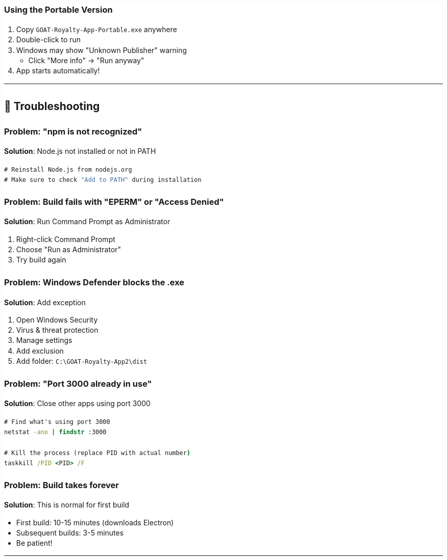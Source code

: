 ### Using the Portable Version
1. Copy `GOAT-Royalty-App-Portable.exe` anywhere
2. Double-click to run
3. Windows may show "Unknown Publisher" warning
   - Click "More info" → "Run anyway"
4. App starts automatically!

---

## 🔧 Troubleshooting

### Problem: "npm is not recognized"
**Solution**: Node.js not installed or not in PATH
```cmd
# Reinstall Node.js from nodejs.org
# Make sure to check "Add to PATH" during installation
```

### Problem: Build fails with "EPERM" or "Access Denied"
**Solution**: Run Command Prompt as Administrator
1. Right-click Command Prompt
2. Choose "Run as Administrator"
3. Try build again

### Problem: Windows Defender blocks the .exe
**Solution**: Add exception
1. Open Windows Security
2. Virus & threat protection
3. Manage settings
4. Add exclusion
5. Add folder: `C:\GOAT-Royalty-App2\dist`

### Problem: "Port 3000 already in use"
**Solution**: Close other apps using port 3000
```cmd
# Find what's using port 3000
netstat -ano | findstr :3000

# Kill the process (replace PID with actual number)
taskkill /PID <PID> /F
```

### Problem: Build takes forever
**Solution**: This is normal for first build
- First build: 10-15 minutes (downloads Electron)
- Subsequent builds: 3-5 minutes
- Be patient!

---

